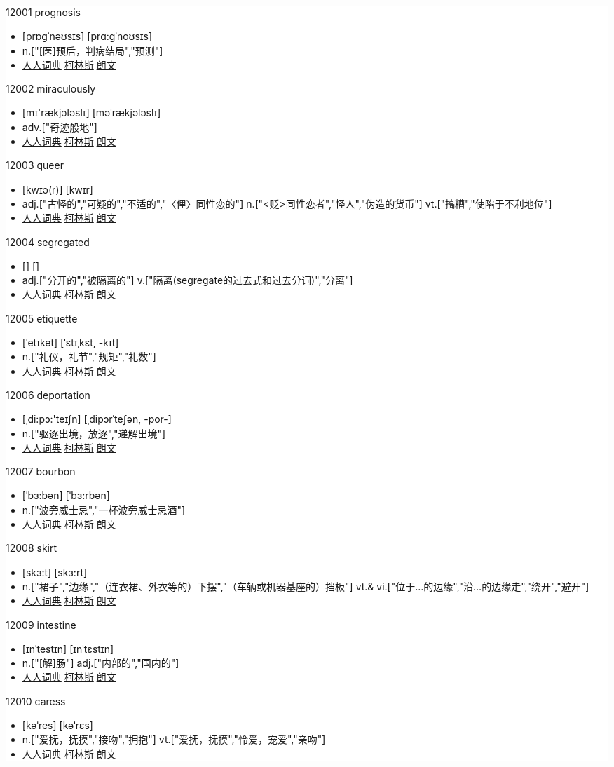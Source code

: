 12001 prognosis 
- [prɒgˈnəʊsɪs]  [prɑ:gˈnoʊsɪs] 
- n.["[医]预后，判病结局","预测"]   
- [人人词典](https://www.91dict.com/words?w=prognosis) [柯林斯](https://www.collinsdictionary.com/zh/dictionary/english/prognosis) [朗文](https://www.ldoceonline.com/dictionary/prognosis) 

12002 miraculously 
- [mɪ'rækjələslɪ]  [məˈrækjələslɪ] 
- adv.["奇迹般地"]   
- [人人词典](https://www.91dict.com/words?w=miraculously) [柯林斯](https://www.collinsdictionary.com/zh/dictionary/english/miraculously) [朗文](https://www.ldoceonline.com/dictionary/miraculously) 

12003 queer 
- [kwɪə(r)]  [kwɪr] 
- adj.["古怪的","可疑的","不适的","〈俚〉同性恋的"]  n.["<贬>同性恋者","怪人","伪造的货币"]  vt.["搞糟","使陷于不利地位"]   
- [人人词典](https://www.91dict.com/words?w=queer) [柯林斯](https://www.collinsdictionary.com/zh/dictionary/english/queer) [朗文](https://www.ldoceonline.com/dictionary/queer) 

12004 segregated 
- []  [] 
- adj.["分开的","被隔离的"]  v.["隔离(segregate的过去式和过去分词)","分离"]   
- [人人词典](https://www.91dict.com/words?w=segregated) [柯林斯](https://www.collinsdictionary.com/zh/dictionary/english/segregated) [朗文](https://www.ldoceonline.com/dictionary/segregated) 

12005 etiquette 
- [ˈetɪket]  [ˈɛtɪˌkɛt, -kɪt] 
- n.["礼仪，礼节","规矩","礼数"]   
- [人人词典](https://www.91dict.com/words?w=etiquette) [柯林斯](https://www.collinsdictionary.com/zh/dictionary/english/etiquette) [朗文](https://www.ldoceonline.com/dictionary/etiquette) 

12006 deportation 
- [ˌdi:pɔ:'teɪʃn]  [ˌdipɔrˈteʃən, -por-] 
- n.["驱逐出境，放逐","递解出境"]   
- [人人词典](https://www.91dict.com/words?w=deportation) [柯林斯](https://www.collinsdictionary.com/zh/dictionary/english/deportation) [朗文](https://www.ldoceonline.com/dictionary/deportation) 

12007 bourbon 
- [ˈbɜ:bən]  [ˈbɜ:rbən] 
- n.["波旁威士忌","一杯波旁威士忌酒"]   
- [人人词典](https://www.91dict.com/words?w=bourbon) [柯林斯](https://www.collinsdictionary.com/zh/dictionary/english/bourbon) [朗文](https://www.ldoceonline.com/dictionary/bourbon) 

12008 skirt 
- [skɜ:t]  [skɜ:rt] 
- n.["裙子","边缘","（连衣裙、外衣等的）下摆","（车辆或机器基座的）挡板"]  vt.& vi.["位于…的边缘","沿…的边缘走","绕开","避开"]   
- [人人词典](https://www.91dict.com/words?w=skirt) [柯林斯](https://www.collinsdictionary.com/zh/dictionary/english/skirt) [朗文](https://www.ldoceonline.com/dictionary/skirt) 

12009 intestine 
- [ɪnˈtestɪn]  [ɪnˈtɛstɪn] 
- n.["[解]肠"]  adj.["内部的","国内的"]   
- [人人词典](https://www.91dict.com/words?w=intestine) [柯林斯](https://www.collinsdictionary.com/zh/dictionary/english/intestine) [朗文](https://www.ldoceonline.com/dictionary/intestine) 

12010 caress 
- [kəˈres]  [kəˈrɛs] 
- n.["爱抚，抚摸","接吻","拥抱"]  vt.["爱抚，抚摸","怜爱，宠爱","亲吻"]   
- [人人词典](https://www.91dict.com/words?w=caress) [柯林斯](https://www.collinsdictionary.com/zh/dictionary/english/caress) [朗文](https://www.ldoceonline.com/dictionary/caress) 
